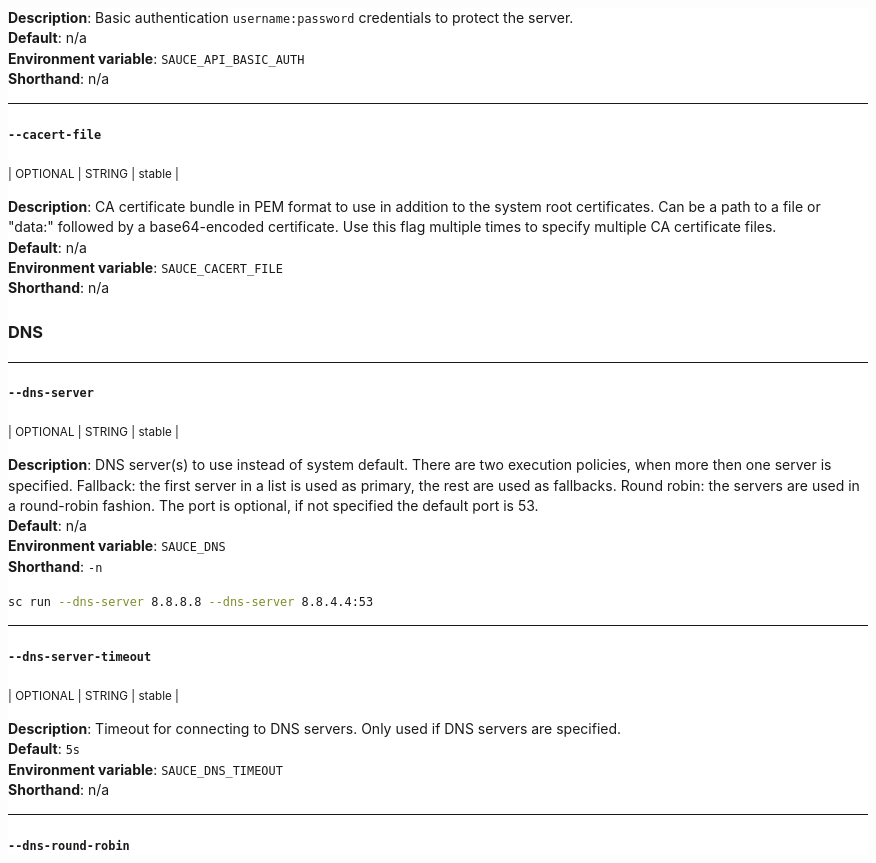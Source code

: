 **Description**: Basic authentication `username:password` credentials to protect the server.<br/>
**Default**: n/a<br/>
**Environment variable**: `SAUCE_API_BASIC_AUTH`<br/>
**Shorthand**: n/a

---

#### `--cacert-file`

<p><small>| OPTIONAL | STRING | <span className="sauceGreen">stable</span> | </small></p>

**Description**: CA certificate bundle in PEM format to use in addition to the system root certificates.
Can be a path to a file or "data:" followed by a base64-encoded certificate. Use this flag multiple times to specify multiple CA certificate files.<br/>
**Default**: n/a<br/>
**Environment variable**: `SAUCE_CACERT_FILE`<br/>
**Shorthand**: n/a

### DNS

---

#### `--dns-server`

<p><small>| OPTIONAL | STRING | <span className="sauceGreen">stable</span> | </small></p>

**Description**: DNS server(s) to use instead of system default. There are two execution policies, when more then one server is specified.
Fallback: the first server in a list is used as primary, the rest are used as fallbacks. Round robin: the servers are used in a round-robin fashion.
The port is optional, if not specified the default port is 53.<br/>
**Default**: n/a<br/>
**Environment variable**: `SAUCE_DNS`<br/>
**Shorthand**: `-n`

```bash
sc run --dns-server 8.8.8.8 --dns-server 8.8.4.4:53
```

---

#### `--dns-server-timeout`

<p><small>| OPTIONAL | STRING | <span className="sauceGreen">stable</span> | </small></p>

**Description**: Timeout for connecting to DNS servers. Only used if DNS servers are specified.<br/>
**Default**: `5s`<br/>
**Environment variable**: `SAUCE_DNS_TIMEOUT`<br/>
**Shorthand**: n/a

---

#### `--dns-round-robin`
